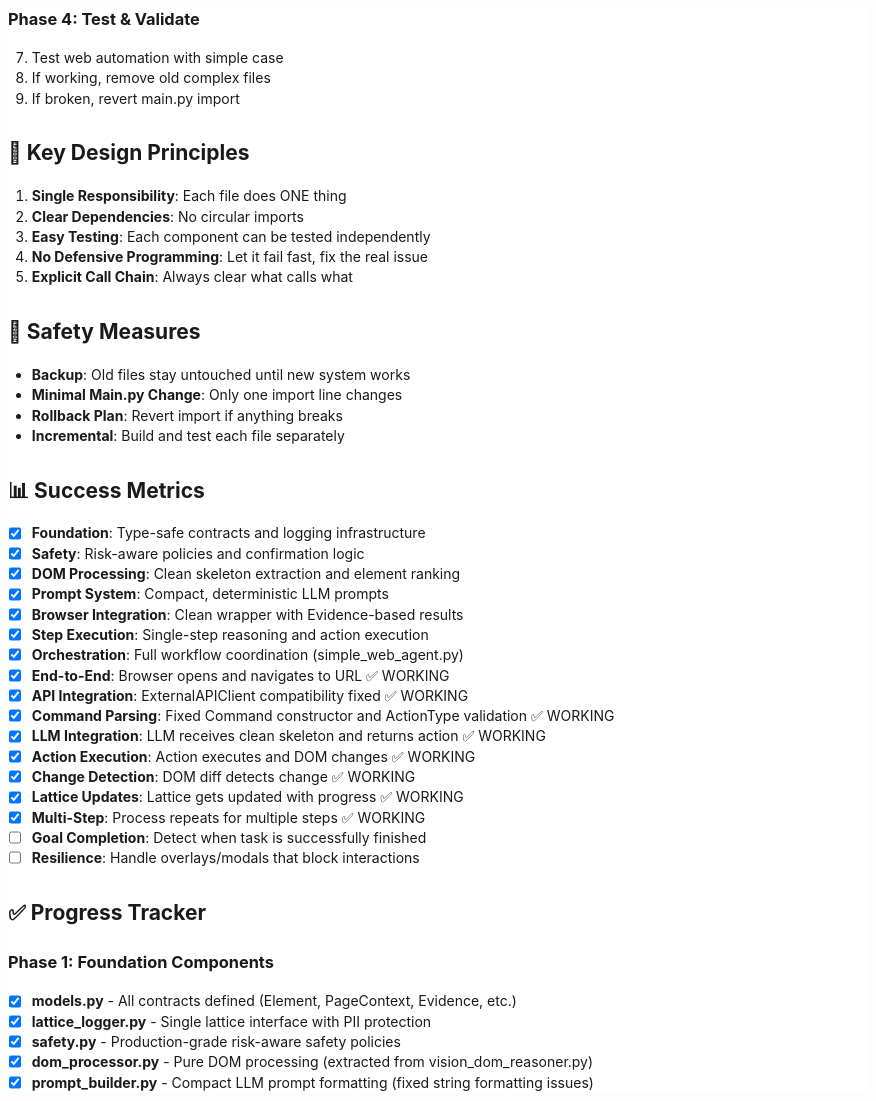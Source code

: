 ### Phase 4: Test & Validate
7. Test web automation with simple case
8. If working, remove old complex files
9. If broken, revert main.py import

## 🎯 Key Design Principles

1. **Single Responsibility**: Each file does ONE thing
2. **Clear Dependencies**: No circular imports
3. **Easy Testing**: Each component can be tested independently  
4. **No Defensive Programming**: Let it fail fast, fix the real issue
5. **Explicit Call Chain**: Always clear what calls what

## 🚨 Safety Measures

- **Backup**: Old files stay untouched until new system works
- **Minimal Main.py Change**: Only one import line changes
- **Rollback Plan**: Revert import if anything breaks
- **Incremental**: Build and test each file separately

## 📊 Success Metrics

- [x] **Foundation**: Type-safe contracts and logging infrastructure
- [x] **Safety**: Risk-aware policies and confirmation logic  
- [x] **DOM Processing**: Clean skeleton extraction and element ranking
- [x] **Prompt System**: Compact, deterministic LLM prompts
- [x] **Browser Integration**: Clean wrapper with Evidence-based results
- [x] **Step Execution**: Single-step reasoning and action execution
- [x] **Orchestration**: Full workflow coordination (simple_web_agent.py)
- [x] **End-to-End**: Browser opens and navigates to URL ✅ WORKING
- [x] **API Integration**: ExternalAPIClient compatibility fixed ✅ WORKING
- [x] **Command Parsing**: Fixed Command constructor and ActionType validation ✅ WORKING
- [x] **LLM Integration**: LLM receives clean skeleton and returns action ✅ WORKING
- [x] **Action Execution**: Action executes and DOM changes ✅ WORKING
- [x] **Change Detection**: DOM diff detects change ✅ WORKING
- [x] **Lattice Updates**: Lattice gets updated with progress ✅ WORKING
- [x] **Multi-Step**: Process repeats for multiple steps ✅ WORKING
- [ ] **Goal Completion**: Detect when task is successfully finished
- [ ] **Resilience**: Handle overlays/modals that block interactions

## ✅ Progress Tracker

### Phase 1: Foundation Components
- [x] **models.py** - All contracts defined (Element, PageContext, Evidence, etc.)
- [x] **lattice_logger.py** - Single lattice interface with PII protection
- [x] **safety.py** - Production-grade risk-aware safety policies  
- [x] **dom_processor.py** - Pure DOM processing (extracted from vision_dom_reasoner.py)
- [x] **prompt_builder.py** - Compact LLM prompt formatting (fixed string formatting issues)
